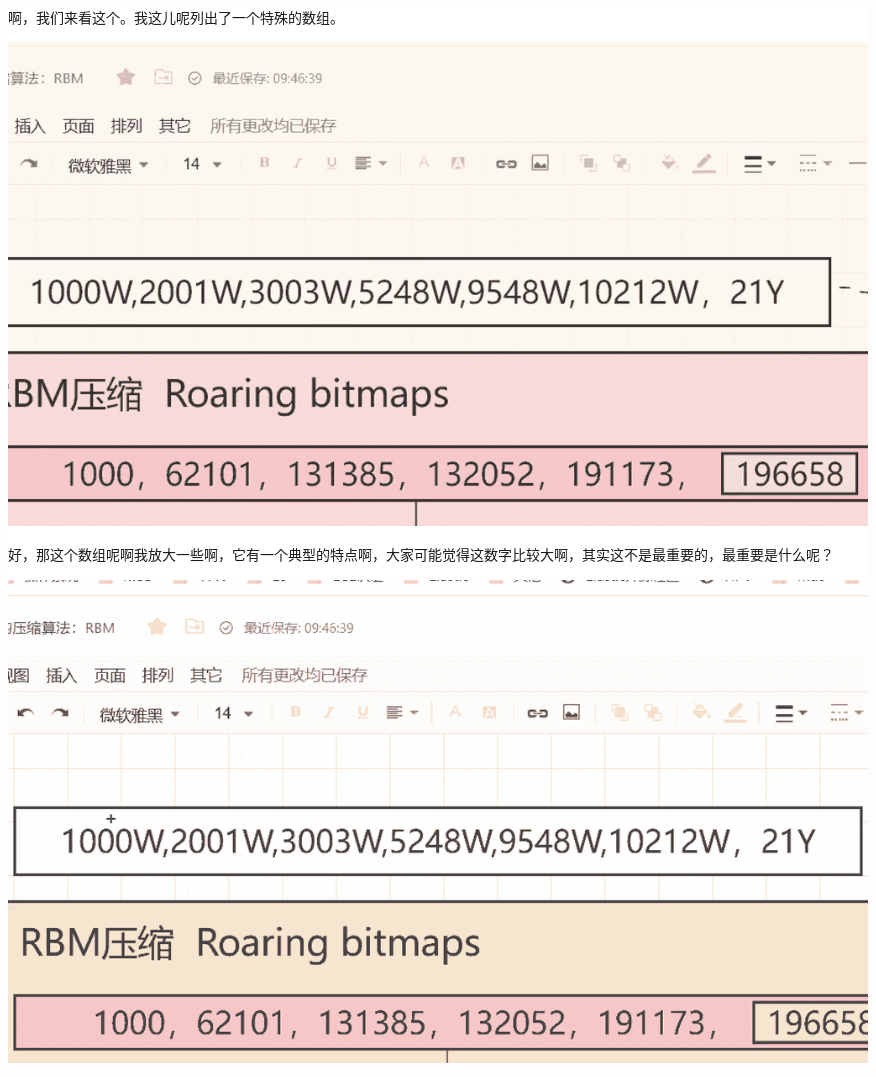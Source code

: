 啊，我们来看这个。我这儿呢列出了一个特殊的数组。

![](img/e38f241e6b4c12a77af12fefc7368f10_6.png)

好，那这个数组呢啊我放大一些啊，它有一个典型的特点啊，大家可能觉得这数字比较大啊，其实这不是最重要的，最重要是什么呢？



![](img/e38f241e6b4c12a77af12fefc7368f10_8.png)
